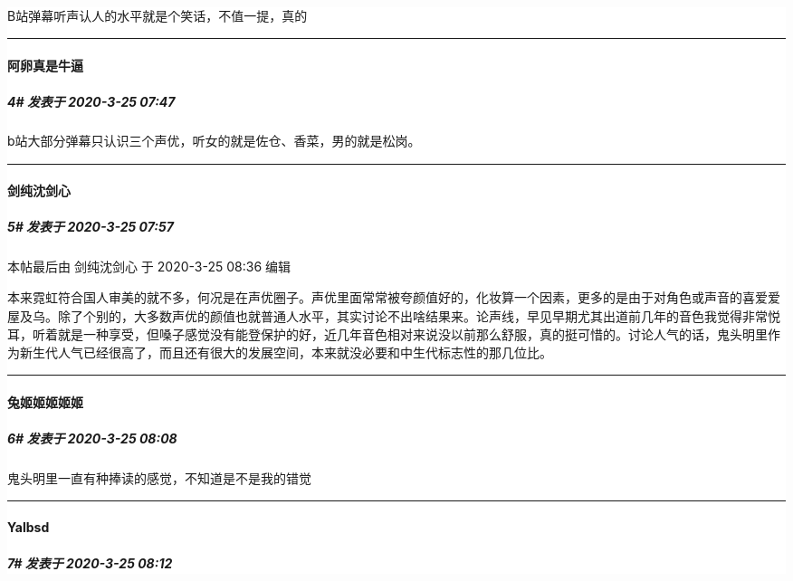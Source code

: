 


B站弹幕听声认人的水平就是个笑话，不值一提，真的







*****

####  阿卵真是牛逼  
##### 4#       发表于 2020-3-25 07:47




b站大部分弹幕只认识三个声优，听女的就是佐仓、香菜，男的就是松岗。







*****

####  剑纯沈剑心  
##### 5#       发表于 2020-3-25 07:57



 本帖最后由 剑纯沈剑心 于 2020-3-25 08:36 编辑 

本来霓虹符合国人审美的就不多，何况是在声优圈子。声优里面常常被夸颜值好的，化妆算一个因素，更多的是由于对角色或声音的喜爱爱屋及乌。除了个别的，大多数声优的颜值也就普通人水平，其实讨论不出啥结果来。论声线，早见早期尤其出道前几年的音色我觉得非常悦耳，听着就是一种享受，但嗓子感觉没有能登保护的好，近几年音色相对来说没以前那么舒服，真的挺可惜的。讨论人气的话，鬼头明里作为新生代人气已经很高了，而且还有很大的发展空间，本来就没必要和中生代标志性的那几位比。







*****

####  兔姬姬姬姬姬  
##### 6#       发表于 2020-3-25 08:08




鬼头明里一直有种捧读的感觉，不知道是不是我的错觉







*****

####  Yalbsd  
##### 7#       发表于 2020-3-25 08:12




